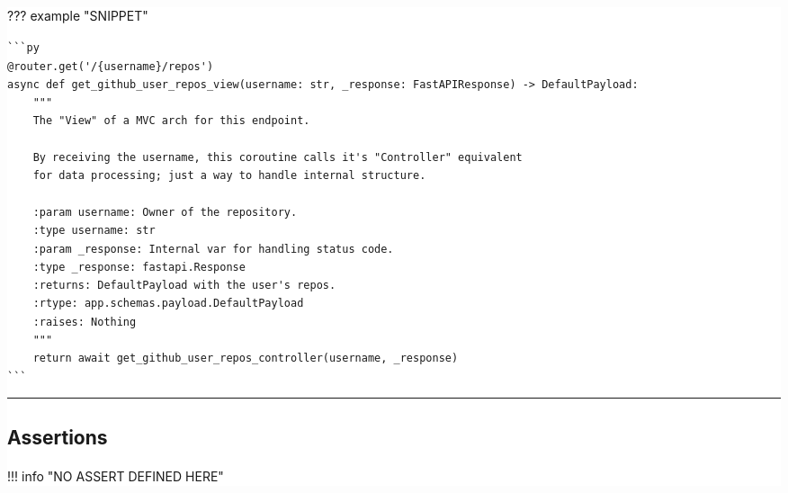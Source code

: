 ??? example "SNIPPET"

    ```py
    @router.get('/{username}/repos')
    async def get_github_user_repos_view(username: str, _response: FastAPIResponse) -> DefaultPayload:
        """
        The "View" of a MVC arch for this endpoint.

        By receiving the username, this coroutine calls it's "Controller" equivalent
        for data processing; just a way to handle internal structure.

        :param username: Owner of the repository.
        :type username: str
        :param _response: Internal var for handling status code.
        :type _response: fastapi.Response
        :returns: DefaultPayload with the user's repos.
        :rtype: app.schemas.payload.DefaultPayload
        :raises: Nothing
        """
        return await get_github_user_repos_controller(username, _response)
    ```



---

## Assertions

!!! info "NO ASSERT DEFINED HERE"
